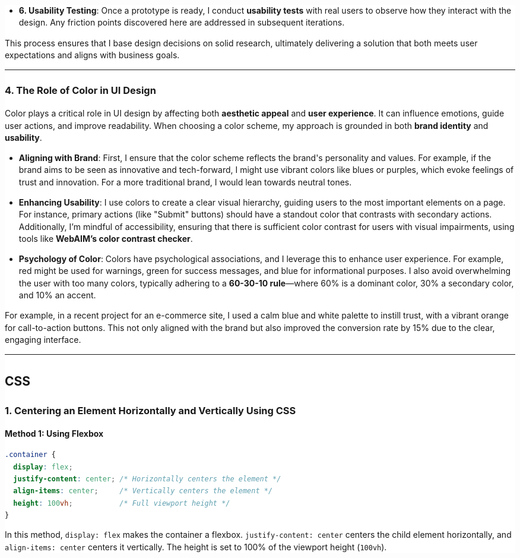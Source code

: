 - **6. Usability Testing**: Once a prototype is ready, I conduct **usability tests** with real users to observe how they interact with the design. Any friction points discovered here are addressed in subsequent iterations.

This process ensures that I base design decisions on solid research, ultimately delivering a solution that both meets user expectations and aligns with business goals.

---

### 4. **The Role of Color in UI Design**

Color plays a critical role in UI design by affecting both **aesthetic appeal** and **user experience**. It can influence emotions, guide user actions, and improve readability. When choosing a color scheme, my approach is grounded in both **brand identity** and **usability**.

- **Aligning with Brand**: First, I ensure that the color scheme reflects the brand's personality and values. For example, if the brand aims to be seen as innovative and tech-forward, I might use vibrant colors like blues or purples, which evoke feelings of trust and innovation. For a more traditional brand, I would lean towards neutral tones.

- **Enhancing Usability**: I use colors to create a clear visual hierarchy, guiding users to the most important elements on a page. For instance, primary actions (like "Submit" buttons) should have a standout color that contrasts with secondary actions. Additionally, I’m mindful of accessibility, ensuring that there is sufficient color contrast for users with visual impairments, using tools like **WebAIM’s color contrast checker**.

- **Psychology of Color**: Colors have psychological associations, and I leverage this to enhance user experience. For example, red might be used for warnings, green for success messages, and blue for informational purposes. I also avoid overwhelming the user with too many colors, typically adhering to a **60-30-10 rule**—where 60% is a dominant color, 30% a secondary color, and 10% an accent.

For example, in a recent project for an e-commerce site, I used a calm blue and white palette to instill trust, with a vibrant orange for call-to-action buttons. This not only aligned with the brand but also improved the conversion rate by 15% due to the clear, engaging interface.

---

## CSS

### 1. **Centering an Element Horizontally and Vertically Using CSS**

**Method 1: Using Flexbox**

```css
.container {
  display: flex;
  justify-content: center; /* Horizontally centers the element */
  align-items: center;     /* Vertically centers the element */
  height: 100vh;           /* Full viewport height */
}
```
In this method, `display: flex` makes the container a flexbox. `justify-content: center` centers the child element horizontally, and `align-items: center` centers it vertically. The height is set to 100% of the viewport height (`100vh`).
